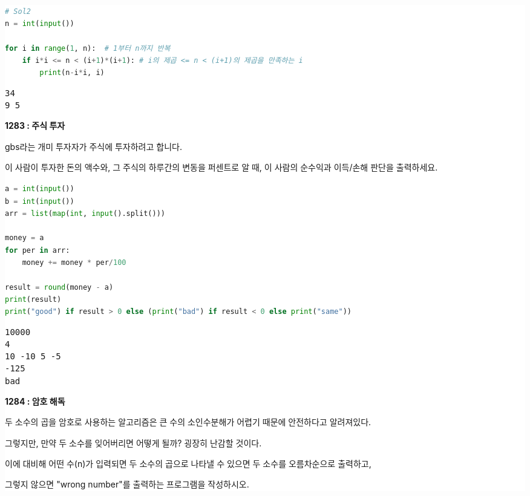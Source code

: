 ```python
# Sol2
n = int(input())

for i in range(1, n):  # 1부터 n까지 반복
    if i*i <= n < (i+1)*(i+1): # i의 제곱 <= n < (i+1)의 제곱을 만족하는 i
        print(n-i*i, i)
```

<pre>
34
9 5
</pre>
<strong>1283 : 주식 투자</strong><br>

gbs라는 개미 투자자가 주식에 투자하려고 합니다.



이 사람이 투자한 돈의 액수와, 그 주식의 하루간의 변동을 퍼센트로 알 때, 이 사람의 순수익과 이득/손해 판단을 출력하세요.



```python
a = int(input())
b = int(input())
arr = list(map(int, input().split()))

money = a
for per in arr:
    money += money * per/100

result = round(money - a)
print(result)
print("good") if result > 0 else (print("bad") if result < 0 else print("same"))
```

<pre>
10000
4
10 -10 5 -5
-125
bad
</pre>
<strong>1284 : 암호 해독</strong><br>

두 소수의 곱을 암호로 사용하는 알고리즘은 큰 수의 소인수분해가 어렵기 때문에 안전하다고 알려져있다.



그렇지만, 만약 두 소수를 잊어버리면 어떻게 될까? 굉장히 난감할 것이다.



이에 대비해 어떤 수(n)가 입력되면 두 소수의 곱으로 나타낼 수 있으면 두 소수를 오름차순으로 출력하고,



그렇지 않으면 "wrong number"를 출력하는 프로그램을 작성하시오.

